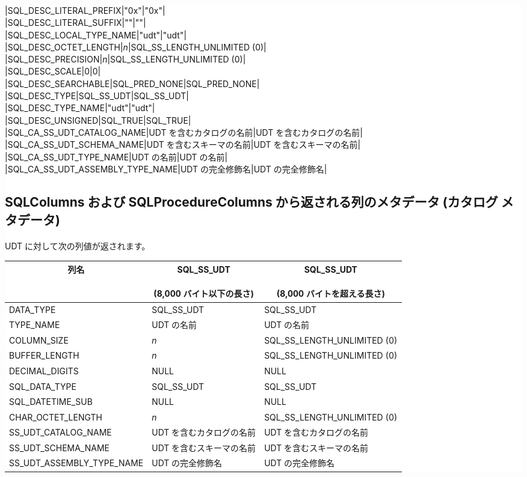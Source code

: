 |SQL_DESC_LITERAL_PREFIX|"0x"|"0x"|  
|SQL_DESC_LITERAL_SUFFIX|""|""|  
|SQL_DESC_LOCAL_TYPE_NAME|"udt"|"udt"|  
|SQL_DESC_OCTET_LENGTH|*n*|SQL_SS_LENGTH_UNLIMITED (0)|  
|SQL_DESC_PRECISION|*n*|SQL_SS_LENGTH_UNLIMITED (0)|  
|SQL_DESC_SCALE|0|0|  
|SQL_DESC_SEARCHABLE|SQL_PRED_NONE|SQL_PRED_NONE|  
|SQL_DESC_TYPE|SQL_SS_UDT|SQL_SS_UDT|  
|SQL_DESC_TYPE_NAME|"udt"|"udt"|  
|SQL_DESC_UNSIGNED|SQL_TRUE|SQL_TRUE|  
|SQL_CA_SS_UDT_CATALOG_NAME|UDT を含むカタログの名前|UDT を含むカタログの名前|  
|SQL_CA_SS_UDT_SCHEMA_NAME|UDT を含むスキーマの名前|UDT を含むスキーマの名前|  
|SQL_CA_SS_UDT_TYPE_NAME|UDT の名前|UDT の名前|  
|SQL_CA_SS_UDT_ASSEMBLY_TYPE_NAME|UDT の完全修飾名|UDT の完全修飾名|  
  
## <a name="column-metadata-returned-by-sqlcolumns-and-sqlprocedurecolumns-catalog-metadata"></a>SQLColumns および SQLProcedureColumns から返される列のメタデータ (カタログ メタデータ)  
 UDT に対して次の列値が返されます。  
  
|列名|SQL_SS_UDT<br /><br /> (8,000 バイト以下の長さ)|SQL_SS_UDT<br /><br /> (8,000 バイトを超える長さ)|  
|-----------------|-------------------------------------------------------------------|----------------------------------------------------------|  
|DATA_TYPE|SQL_SS_UDT|SQL_SS_UDT|  
|TYPE_NAME|UDT の名前|UDT の名前|  
|COLUMN_SIZE|*n*|SQL_SS_LENGTH_UNLIMITED (0)|  
|BUFFER_LENGTH|*n*|SQL_SS_LENGTH_UNLIMITED (0)|  
|DECIMAL_DIGITS|NULL|NULL|  
|SQL_DATA_TYPE|SQL_SS_UDT|SQL_SS_UDT|  
|SQL_DATETIME_SUB|NULL|NULL|  
|CHAR_OCTET_LENGTH|*n*|SQL_SS_LENGTH_UNLIMITED (0)|  
|SS_UDT_CATALOG_NAME|UDT を含むカタログの名前|UDT を含むカタログの名前|  
|SS_UDT_SCHEMA_NAME|UDT を含むスキーマの名前|UDT を含むスキーマの名前|  
|SS_UDT_ASSEMBLY_TYPE_NAME|UDT の完全修飾名|UDT の完全修飾名|  
  